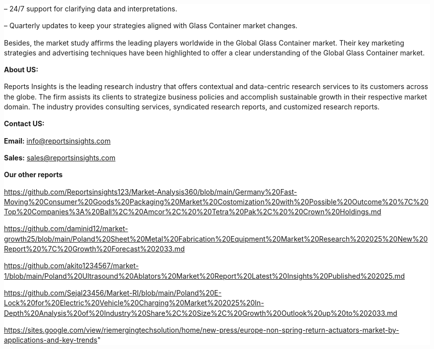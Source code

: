 – 24/7 support for clarifying data and interpretations.

– Quarterly updates to keep your strategies aligned with Glass Container market changes.

Besides, the market study affirms the leading players worldwide in the Global Glass Container market. Their key marketing strategies and advertising techniques have been highlighted to offer a clear understanding of the Global Glass Container market.

<strong><strong>About US</strong>:</strong>

Reports Insights is the leading research industry that offers contextual and data-centric research services to its customers across the globe. The firm assists its clients to strategize business policies and accomplish sustainable growth in their respective market domain. The industry provides consulting services, syndicated research reports, and customized research reports.

<strong>Contact US:</strong>

<p class=><b>Email:</b> <a href=mailto:info@reportsinsights.com>info@reportsinsights.com</a></p>
<p class=><b>Sales:</b> <a href=mailto:sales@reportsinsights.com>sales@reportsinsights.com</a></p>

<strong>Our other reports</strong>

<a href=https://github.com/Reportsinsights123/Market-Analysis360/blob/main/Germany%20Fast-Moving%20Consumer%20Goods%20Packaging%20Market%20Costomization%20with%20Possible%20Outcome%20%7C%20Top%20Companies%3A%20Ball%2C%20Amcor%2C%20%20Tetra%20Pak%2C%20%20Crown%20Holdings.md>https://github.com/Reportsinsights123/Market-Analysis360/blob/main/Germany%20Fast-Moving%20Consumer%20Goods%20Packaging%20Market%20Costomization%20with%20Possible%20Outcome%20%7C%20Top%20Companies%3A%20Ball%2C%20Amcor%2C%20%20Tetra%20Pak%2C%20%20Crown%20Holdings.md</a>

<a href=https://github.com/daminid12/market-growth25/blob/main/Poland%20Sheet%20Metal%20Fabrication%20Equipment%20Market%20Research%202025%20New%20Report%20%7C%20Growth%20Forecast%202033.md>https://github.com/daminid12/market-growth25/blob/main/Poland%20Sheet%20Metal%20Fabrication%20Equipment%20Market%20Research%202025%20New%20Report%20%7C%20Growth%20Forecast%202033.md</a>

<a href=https://github.com/akito1234567/market-1/blob/main/Poland%20Ultrasound%20Ablators%20Market%20Report%20Latest%20Insights%20Published%202025.md>https://github.com/akito1234567/market-1/blob/main/Poland%20Ultrasound%20Ablators%20Market%20Report%20Latest%20Insights%20Published%202025.md</a>

<a href=https://github.com/Sejal23456/Market-RI/blob/main/Poland%20E-Lock%20for%20Electric%20Vehicle%20Charging%20Market%202025%20In-Depth%20Analysis%20of%20Industry%20Share%2C%20Size%2C%20Growth%20Outlook%20up%20to%202033.md>https://github.com/Sejal23456/Market-RI/blob/main/Poland%20E-Lock%20for%20Electric%20Vehicle%20Charging%20Market%202025%20In-Depth%20Analysis%20of%20Industry%20Share%2C%20Size%2C%20Growth%20Outlook%20up%20to%202033.md</a>

<a href=https://sites.google.com/view/riemergingtechsolution/home/new-press/europe-non-spring-return-actuators-market-by-applications-and-key-trends>https://sites.google.com/view/riemergingtechsolution/home/new-press/europe-non-spring-return-actuators-market-by-applications-and-key-trends</a>"
